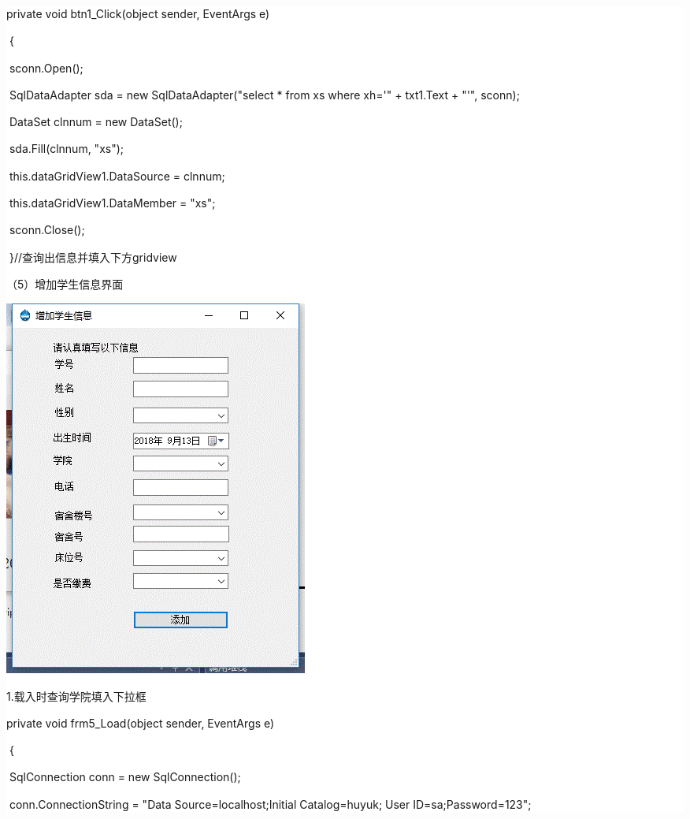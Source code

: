private void btn1_Click(object sender, EventArgs e)

​    {

​      sconn.Open();

​      SqlDataAdapter sda = new SqlDataAdapter("select * from xs where xh='" + txt1.Text + "'", sconn);

​      DataSet clnnum = new DataSet();

​      sda.Fill(clnnum, "xs");

​      this.dataGridView1.DataSource = clnnum;

​      this.dataGridView1.DataMember = "xs";

​      sconn.Close();

​    }//查询出信息并填入下方gridview

（5）增加学生信息界面

![img](README.assets/clip_image010-1591584072933.gif)

1.载入时查询学院填入下拉框

private void frm5_Load(object sender, EventArgs e)

​    {

​      SqlConnection conn = new SqlConnection();

​      conn.ConnectionString = "Data Source=localhost;Initial Catalog=huyuk; User ID=sa;Password=123";
